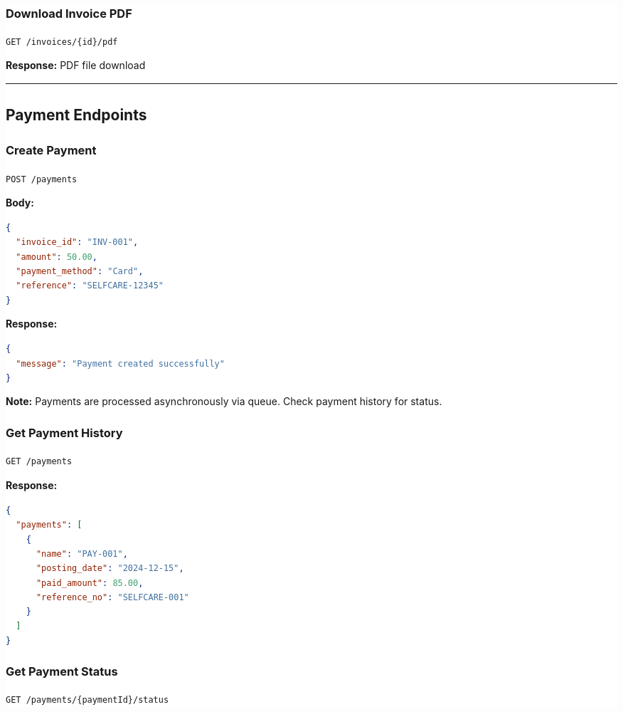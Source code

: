 ### Download Invoice PDF
```
GET /invoices/{id}/pdf
```

**Response:** PDF file download

---

## Payment Endpoints

### Create Payment
```
POST /payments
```

**Body:**
```json
{
  "invoice_id": "INV-001",
  "amount": 50.00,
  "payment_method": "Card",
  "reference": "SELFCARE-12345"
}
```

**Response:**
```json
{
  "message": "Payment created successfully"
}
```

**Note:** Payments are processed asynchronously via queue. Check payment history for status.

### Get Payment History
```
GET /payments
```

**Response:**
```json
{
  "payments": [
    {
      "name": "PAY-001",
      "posting_date": "2024-12-15",
      "paid_amount": 85.00,
      "reference_no": "SELFCARE-001"
    }
  ]
}
```

### Get Payment Status
```
GET /payments/{paymentId}/status
```

